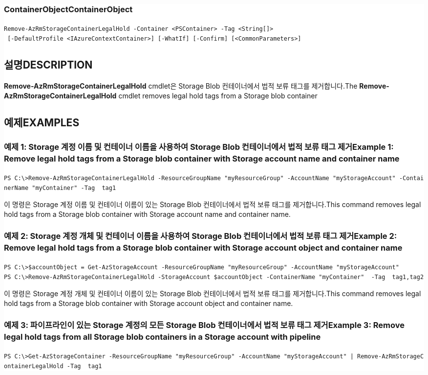 ### <span data-ttu-id="3a0c0-107">ContainerObject</span><span class="sxs-lookup"><span data-stu-id="3a0c0-107">ContainerObject</span></span>
```
Remove-AzRmStorageContainerLegalHold -Container <PSContainer> -Tag <String[]>
 [-DefaultProfile <IAzureContextContainer>] [-WhatIf] [-Confirm] [<CommonParameters>]
```

## <span data-ttu-id="3a0c0-108">설명</span><span class="sxs-lookup"><span data-stu-id="3a0c0-108">DESCRIPTION</span></span>
<span data-ttu-id="3a0c0-109">**Remove-AzRmStorageContainerLegalHold** cmdlet은 Storage Blob 컨테이너에서 법적 보류 태그를 제거합니다.</span><span class="sxs-lookup"><span data-stu-id="3a0c0-109">The **Remove-AzRmStorageContainerLegalHold** cmdlet removes legal hold tags from a Storage blob container</span></span>

## <span data-ttu-id="3a0c0-110">예제</span><span class="sxs-lookup"><span data-stu-id="3a0c0-110">EXAMPLES</span></span>

### <span data-ttu-id="3a0c0-111">예제 1: Storage 계정 이름 및 컨테이너 이름을 사용하여 Storage Blob 컨테이너에서 법적 보류 태그 제거</span><span class="sxs-lookup"><span data-stu-id="3a0c0-111">Example 1: Remove legal hold tags from a Storage blob container with Storage account name and container name</span></span>
```
PS C:\>Remove-AzRmStorageContainerLegalHold -ResourceGroupName "myResourceGroup" -AccountName "myStorageAccount" -ContainerName "myContainer" -Tag  tag1
```

<span data-ttu-id="3a0c0-112">이 명령은 Storage 계정 이름 및 컨테이너 이름이 있는 Storage Blob 컨테이너에서 법적 보류 태그를 제거합니다.</span><span class="sxs-lookup"><span data-stu-id="3a0c0-112">This command removes legal hold tags from a Storage blob container with Storage account name and container name.</span></span>

### <span data-ttu-id="3a0c0-113">예제 2: Storage 계정 개체 및 컨테이너 이름을 사용하여 Storage Blob 컨테이너에서 법적 보류 태그 제거</span><span class="sxs-lookup"><span data-stu-id="3a0c0-113">Example 2: Remove legal hold tags from a Storage blob container with Storage account object and container name</span></span>
```
PS C:\>$accountObject = Get-AzStorageAccount -ResourceGroupName "myResourceGroup" -AccountName "myStorageAccount"
PS C:\>Remove-AzRmStorageContainerLegalHold -StorageAccount $accountObject -ContainerName "myContainer"  -Tag  tag1,tag2
```

<span data-ttu-id="3a0c0-114">이 명령은 Storage 계정 개체 및 컨테이너 이름이 있는 Storage Blob 컨테이너에서 법적 보류 태그를 제거합니다.</span><span class="sxs-lookup"><span data-stu-id="3a0c0-114">This command removes legal hold tags from a Storage blob container with Storage account object and container name.</span></span>

### <span data-ttu-id="3a0c0-115">예제 3: 파이프라인이 있는 Storage 계정의 모든 Storage Blob 컨테이너에서 법적 보류 태그 제거</span><span class="sxs-lookup"><span data-stu-id="3a0c0-115">Example 3: Remove legal hold tags from all Storage blob containers in a Storage account with pipeline</span></span>
```
PS C:\>Get-AzStorageContainer -ResourceGroupName "myResourceGroup" -AccountName "myStorageAccount" | Remove-AzRmStorageContainerLegalHold -Tag  tag1
```
